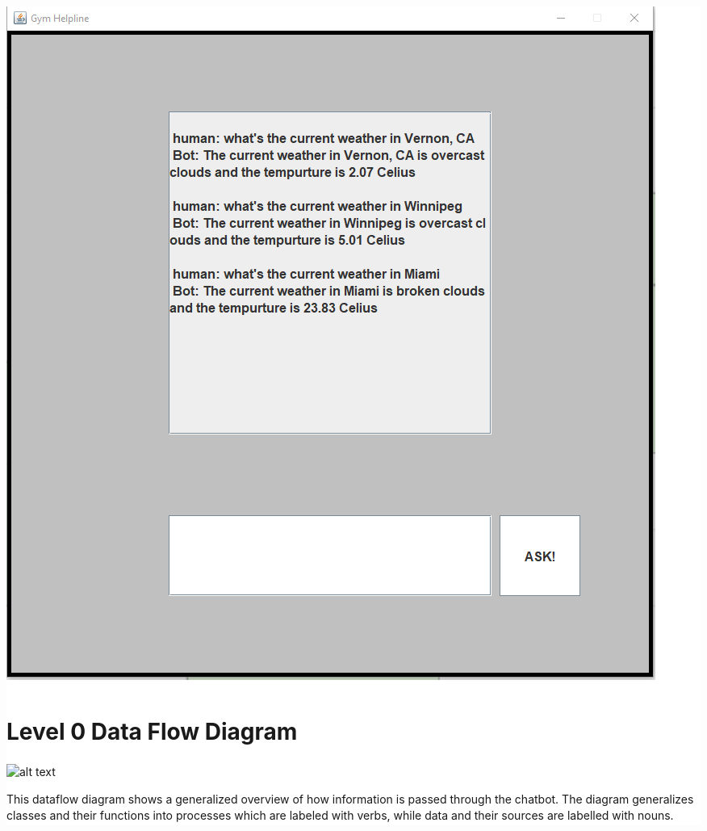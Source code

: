 ![alt text](https://github.com/Rileyccc/ChatBot/blob/main/Documentations/WeatherAPI%20example.png?raw=true)

# Level 0 Data Flow Diagram #

![alt text](https://github.com/COSC310-Project-Group-8/AssignmentTwo/blob/main/Documentations/Level%200%20Data%20Flow%20Diagram.png?raw=true)

This dataflow diagram shows a generalized overview of how information is passed through the chatbot. The diagram generalizes classes and their functions into processes which are labeled with verbs, while data and their sources are labelled with nouns. 
